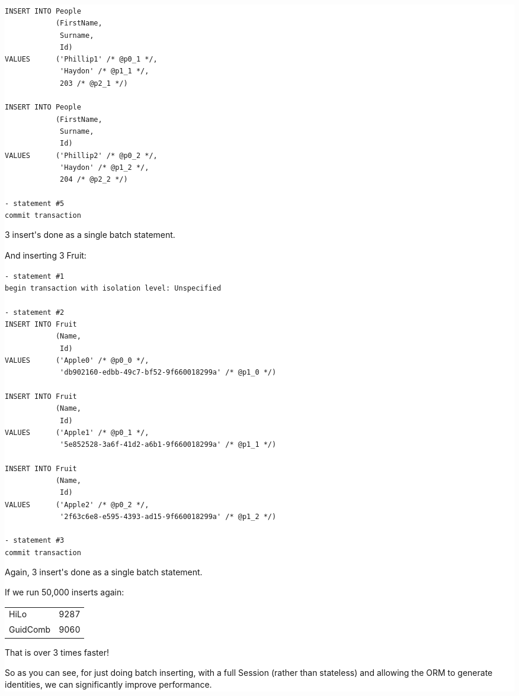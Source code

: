     INSERT INTO People
                (FirstName,
                 Surname,
                 Id)
    VALUES      ('Phillip1' /* @p0_1 */,
                 'Haydon' /* @p1_1 */,
                 203 /* @p2_1 */)

    INSERT INTO People
                (FirstName,
                 Surname,
                 Id)
    VALUES      ('Phillip2' /* @p0_2 */,
                 'Haydon' /* @p1_2 */,
                 204 /* @p2_2 */)

    - statement #5
    commit transaction

3 insert's done as a single batch statement.

And inserting 3 Fruit:

    - statement #1
    begin transaction with isolation level: Unspecified
    
    - statement #2
    INSERT INTO Fruit
                (Name,
                 Id)
    VALUES      ('Apple0' /* @p0_0 */,
                 'db902160-edbb-49c7-bf52-9f660018299a' /* @p1_0 */)

    INSERT INTO Fruit
                (Name,
                 Id)
    VALUES      ('Apple1' /* @p0_1 */,
                 '5e852528-3a6f-41d2-a6b1-9f660018299a' /* @p1_1 */)

    INSERT INTO Fruit
                (Name,
                 Id)
    VALUES      ('Apple2' /* @p0_2 */,
                 '2f63c6e8-e595-4393-ad15-9f660018299a' /* @p1_2 */)

    - statement #3
    commit transaction

Again, 3 insert's done as a single batch statement.

If we run 50,000 inserts again:

<table>
  <tr>
    <td>HiLo</td>
    <td>9287</td>
  </tr>
  <tr>
    <td>GuidComb</td>
    <td>9060</td>
  </tr>
</table>

That is over 3 times faster!

So as you can see, for just doing batch inserting, with a full Session (rather than stateless) and allowing the ORM to generate identities, we can significantly improve performance.

